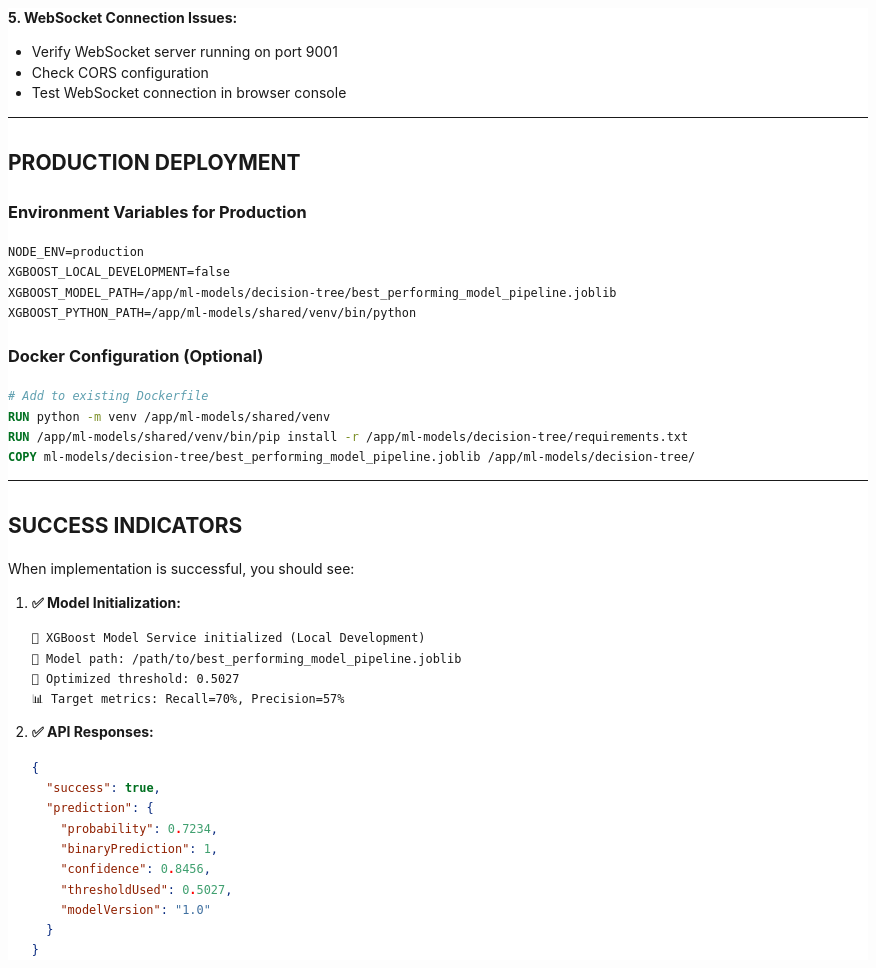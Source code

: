 **5. WebSocket Connection Issues:**
- Verify WebSocket server running on port 9001
- Check CORS configuration
- Test WebSocket connection in browser console

---

## **PRODUCTION DEPLOYMENT**

### **Environment Variables for Production**
```env
NODE_ENV=production
XGBOOST_LOCAL_DEVELOPMENT=false
XGBOOST_MODEL_PATH=/app/ml-models/decision-tree/best_performing_model_pipeline.joblib
XGBOOST_PYTHON_PATH=/app/ml-models/shared/venv/bin/python
```

### **Docker Configuration (Optional)**
```dockerfile
# Add to existing Dockerfile
RUN python -m venv /app/ml-models/shared/venv
RUN /app/ml-models/shared/venv/bin/pip install -r /app/ml-models/decision-tree/requirements.txt
COPY ml-models/decision-tree/best_performing_model_pipeline.joblib /app/ml-models/decision-tree/
```

---

## **SUCCESS INDICATORS**

When implementation is successful, you should see:

1. **✅ Model Initialization:**
   ```
   🤖 XGBoost Model Service initialized (Local Development)
   📁 Model path: /path/to/best_performing_model_pipeline.joblib
   🎯 Optimized threshold: 0.5027
   📊 Target metrics: Recall=70%, Precision=57%
   ```

2. **✅ API Responses:**
   ```json
   {
     "success": true,
     "prediction": {
       "probability": 0.7234,
       "binaryPrediction": 1,
       "confidence": 0.8456,
       "thresholdUsed": 0.5027,
       "modelVersion": "1.0"
     }
   }
   ```
